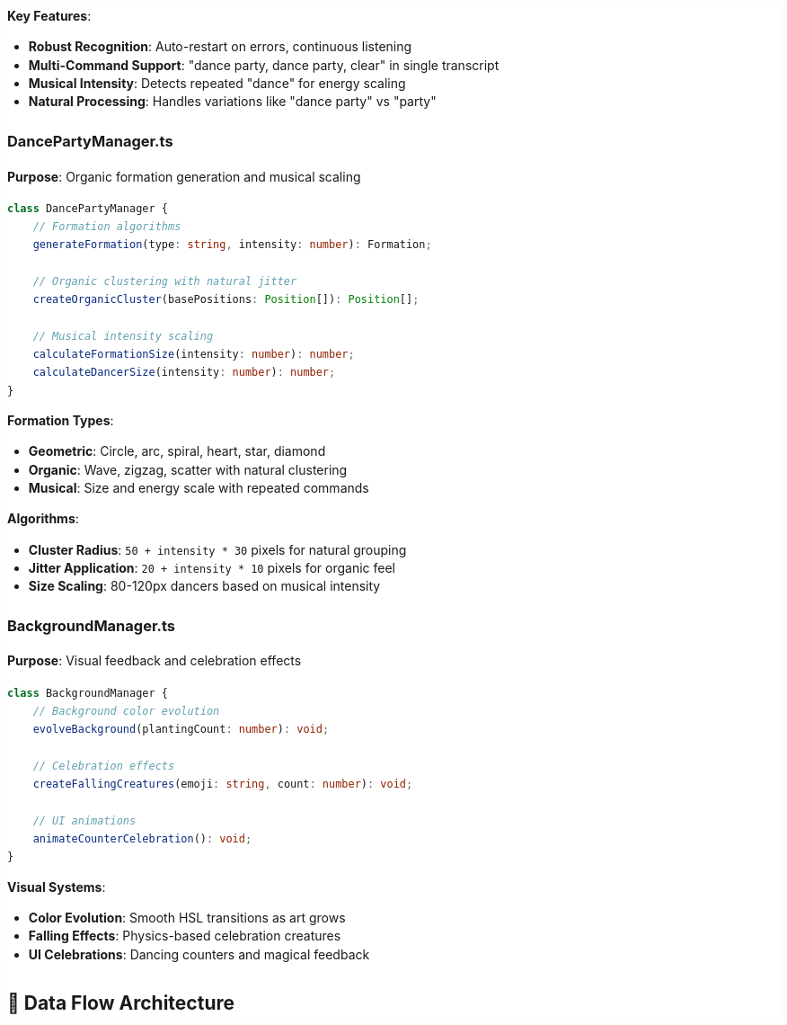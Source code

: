 **Key Features**:
- **Robust Recognition**: Auto-restart on errors, continuous listening
- **Multi-Command Support**: "dance party, dance party, clear" in single transcript
- **Musical Intensity**: Detects repeated "dance" for energy scaling
- **Natural Processing**: Handles variations like "dance party" vs "party"

### **DancePartyManager.ts**
**Purpose**: Organic formation generation and musical scaling
```typescript
class DancePartyManager {
    // Formation algorithms
    generateFormation(type: string, intensity: number): Formation;
    
    // Organic clustering with natural jitter
    createOrganicCluster(basePositions: Position[]): Position[];
    
    // Musical intensity scaling
    calculateFormationSize(intensity: number): number;
    calculateDancerSize(intensity: number): number;
}
```

**Formation Types**:
- **Geometric**: Circle, arc, spiral, heart, star, diamond
- **Organic**: Wave, zigzag, scatter with natural clustering
- **Musical**: Size and energy scale with repeated commands

**Algorithms**:
- **Cluster Radius**: `50 + intensity * 30` pixels for natural grouping
- **Jitter Application**: `20 + intensity * 10` pixels for organic feel
- **Size Scaling**: 80-120px dancers based on musical intensity

### **BackgroundManager.ts**
**Purpose**: Visual feedback and celebration effects
```typescript
class BackgroundManager {
    // Background color evolution
    evolveBackground(plantingCount: number): void;
    
    // Celebration effects
    createFallingCreatures(emoji: string, count: number): void;
    
    // UI animations
    animateCounterCelebration(): void;
}
```

**Visual Systems**:
- **Color Evolution**: Smooth HSL transitions as art grows
- **Falling Effects**: Physics-based celebration creatures
- **UI Celebrations**: Dancing counters and magical feedback

## 🔄 Data Flow Architecture
